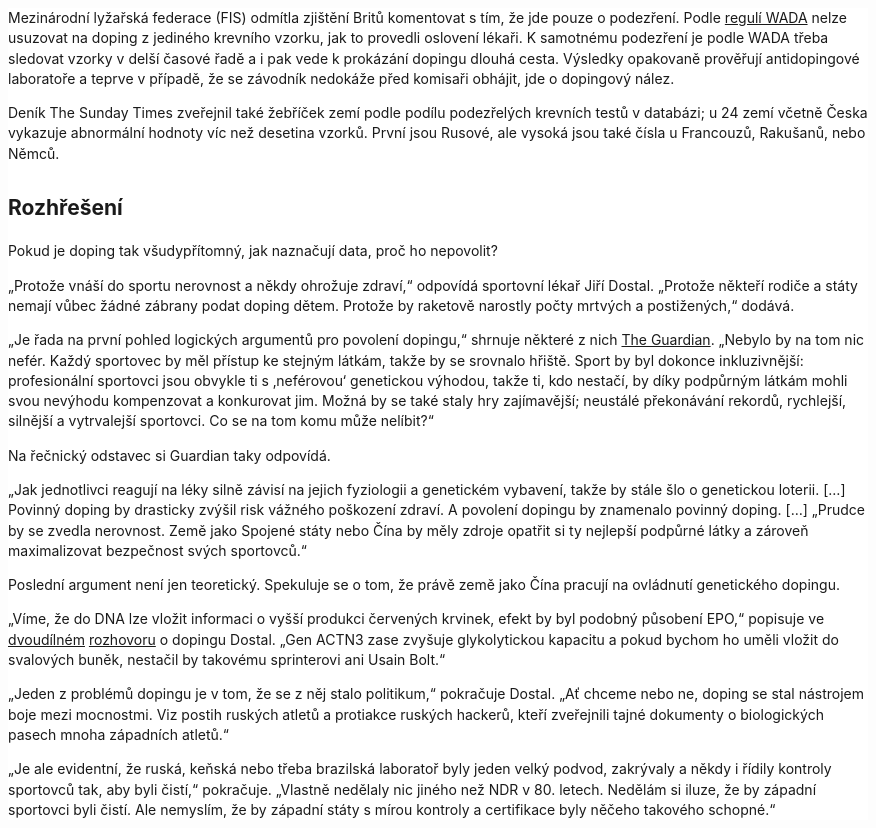 Mezinárodní lyžařská federace (FIS) odmítla zjištění Britů komentovat s tím, že jde pouze o podezření. Podle [regulí WADA](https://www.wada-ama.org/sites/default/files/resources/files/guidelines_abp_v6_2017_jan_en_final.pdf) nelze usuzovat na doping z jediného krevního vzorku, jak to provedli oslovení lékaři. K samotnému podezření je podle WADA třeba sledovat vzorky v delší časové řadě a i pak vede k prokázání dopingu dlouhá cesta. Výsledky opakovaně prověřují antidopingové laboratoře a teprve v případě, že se závodník nedokáže před komisaři obhájit, jde o dopingový nález.

Deník The Sunday Times zveřejnil také žebříček zemí podle podílu podezřelých krevních testů v databázi; u 24 zemí včetně Česka vykazuje abnormální hodnoty víc než desetina vzorků. První jsou Rusové, ale vysoká jsou také čísla u Francouzů, Rakušanů, nebo Němců.

<a name=kapitola9></a>

## Rozhřešení

Pokud je doping tak všudypřítomný, jak naznačují data, proč ho nepovolit?

„Protože vnáší do sportu nerovnost a někdy ohrožuje zdraví,“ odpovídá sportovní lékař Jiří Dostal. „Protože někteří rodiče a státy nemají vůbec žádné zábrany podat doping dětem. Protože by raketově narostly počty mrtvých a postižených,“ dodává.

„Je řada na první pohled logických argumentů pro povolení dopingu,“ shrnuje některé z nich [The Guardian](https://www.theguardian.com/science/brain-flapping/2016/aug/12/olympics-to-the-max-what-if-doping-were-allowed). „Nebylo by na tom nic nefér. Každý sportovec by měl přístup ke stejným látkám, takže by se srovnalo hřiště. Sport by byl dokonce inkluzivnější: profesionální sportovci jsou obvykle ti s ‚neférovou‘ genetickou výhodou, takže ti, kdo nestačí, by díky podpůrným látkám mohli svou nevýhodu kompenzovat a konkurovat jim. Možná by se také staly hry zajímavější; neustálé překonávání rekordů, rychlejší, silnější a vytrvalejší sportovci. Co se na tom komu může nelíbit?“

Na řečnický odstavec si Guardian taky odpovídá.

„Jak jednotlivci reagují na léky silně závisí na jejich fyziologii a genetickém vybavení, takže by stále šlo o genetickou loterii. […] Povinný doping by drasticky zvýšil risk vážného poškození zdraví. A povolení dopingu by znamenalo povinný doping. […] „Prudce by se zvedla nerovnost. Země jako Spojené státy nebo Čína by měly zdroje opatřit si ty nejlepší podpůrné látky a zároveň maximalizovat bezpečnost svých sportovců.“

Poslední argument není jen teoretický. Spekuluje se o tom, že právě země jako Čína pracují na ovládnutí genetického dopingu.

„Víme, že do DNA lze vložit informaci o vyšší produkci červených krvinek, efekt by byl podobný působení EPO,“ popisuje ve [dvoudílném](https://behejsrdcem.com/clanky/mudr-jiri-dostal-o-dopingu-nejsem-schopen-porazit-sam-sebe-tak-proste-podvadim/
) [rozhovoru](https://behejsrdcem.com/clanky/mudr-jiri-dostal-o-dopingu-druha-cast-nejsem-schopen-porazit-sam-sebe-tak-podvadim/
) o dopingu Dostal. „Gen ACTN3 zase zvyšuje glykolytickou kapacitu a pokud bychom ho uměli vložit do svalových buněk, nestačil by takovému sprinterovi ani Usain Bolt.“

„Jeden z problémů dopingu je v tom, že se z něj stalo politikum,“ pokračuje Dostal. „Ať chceme nebo ne, doping se stal nástrojem boje mezi mocnostmi. Viz postih ruských atletů a protiakce ruských hackerů, kteří zveřejnili tajné dokumenty o biologických pasech mnoha západních atletů.“

„Je ale evidentní, že ruská, keňská nebo třeba brazilská laboratoř byly jeden velký podvod, zakrývaly a někdy i řídily kontroly sportovců tak, aby byli čistí,“ pokračuje. „Vlastně nedělaly nic jiného než NDR v 80. letech. Nedělám si iluze, že by západní sportovci byli čistí. Ale nemyslím, že by západní státy s mírou kontroly a certifikace byly něčeho takového schopné.“
